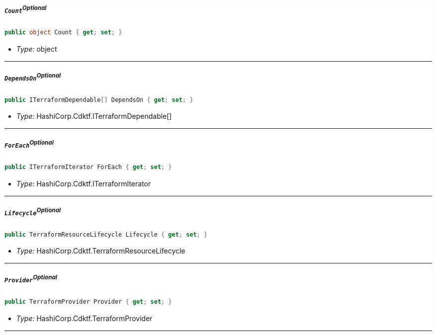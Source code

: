 ##### `Count`<sup>Optional</sup> <a name="Count" id="rhizo-co-terraform-provider-oci.identityNetworkSource.IdentityNetworkSourceConfig.property.count"></a>

```csharp
public object Count { get; set; }
```

- *Type:* object

---

##### `DependsOn`<sup>Optional</sup> <a name="DependsOn" id="rhizo-co-terraform-provider-oci.identityNetworkSource.IdentityNetworkSourceConfig.property.dependsOn"></a>

```csharp
public ITerraformDependable[] DependsOn { get; set; }
```

- *Type:* HashiCorp.Cdktf.ITerraformDependable[]

---

##### `ForEach`<sup>Optional</sup> <a name="ForEach" id="rhizo-co-terraform-provider-oci.identityNetworkSource.IdentityNetworkSourceConfig.property.forEach"></a>

```csharp
public ITerraformIterator ForEach { get; set; }
```

- *Type:* HashiCorp.Cdktf.ITerraformIterator

---

##### `Lifecycle`<sup>Optional</sup> <a name="Lifecycle" id="rhizo-co-terraform-provider-oci.identityNetworkSource.IdentityNetworkSourceConfig.property.lifecycle"></a>

```csharp
public TerraformResourceLifecycle Lifecycle { get; set; }
```

- *Type:* HashiCorp.Cdktf.TerraformResourceLifecycle

---

##### `Provider`<sup>Optional</sup> <a name="Provider" id="rhizo-co-terraform-provider-oci.identityNetworkSource.IdentityNetworkSourceConfig.property.provider"></a>

```csharp
public TerraformProvider Provider { get; set; }
```

- *Type:* HashiCorp.Cdktf.TerraformProvider

---
